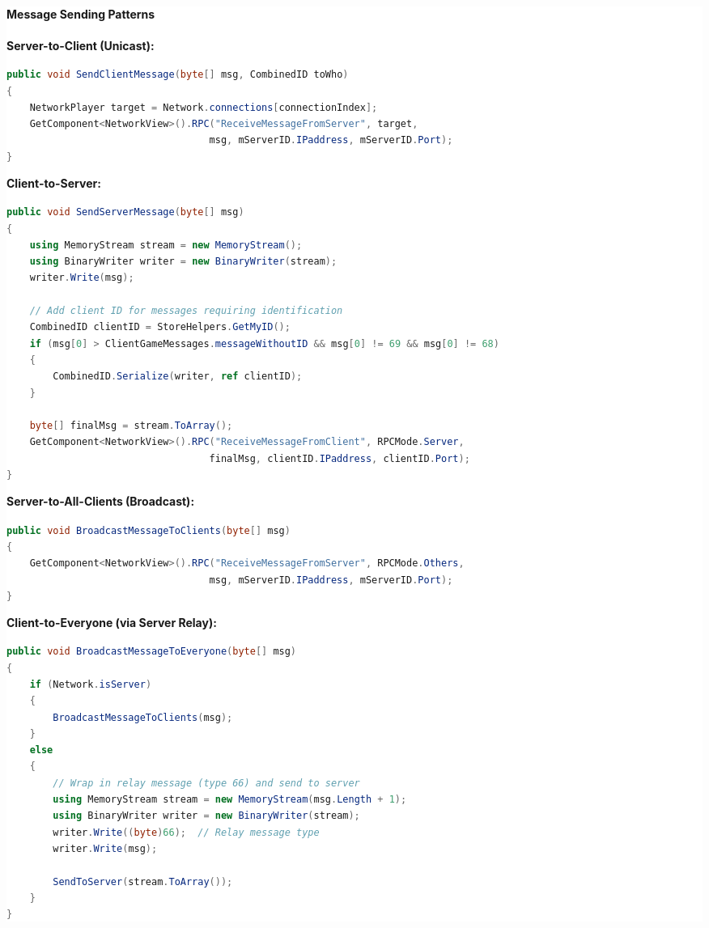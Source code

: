 #### Message Sending Patterns

**Server-to-Client (Unicast):**
```csharp
public void SendClientMessage(byte[] msg, CombinedID toWho)
{
    NetworkPlayer target = Network.connections[connectionIndex];
    GetComponent<NetworkView>().RPC("ReceiveMessageFromServer", target, 
                                   msg, mServerID.IPaddress, mServerID.Port);
}
```

**Client-to-Server:**
```csharp
public void SendServerMessage(byte[] msg)
{
    using MemoryStream stream = new MemoryStream();
    using BinaryWriter writer = new BinaryWriter(stream);
    writer.Write(msg);
    
    // Add client ID for messages requiring identification
    CombinedID clientID = StoreHelpers.GetMyID();
    if (msg[0] > ClientGameMessages.messageWithoutID && msg[0] != 69 && msg[0] != 68)
    {
        CombinedID.Serialize(writer, ref clientID);
    }
    
    byte[] finalMsg = stream.ToArray();
    GetComponent<NetworkView>().RPC("ReceiveMessageFromClient", RPCMode.Server, 
                                   finalMsg, clientID.IPaddress, clientID.Port);
}
```

**Server-to-All-Clients (Broadcast):**
```csharp
public void BroadcastMessageToClients(byte[] msg)
{
    GetComponent<NetworkView>().RPC("ReceiveMessageFromServer", RPCMode.Others, 
                                   msg, mServerID.IPaddress, mServerID.Port);
}
```

**Client-to-Everyone (via Server Relay):**
```csharp
public void BroadcastMessageToEveryone(byte[] msg)
{
    if (Network.isServer)
    {
        BroadcastMessageToClients(msg);
    }
    else
    {
        // Wrap in relay message (type 66) and send to server
        using MemoryStream stream = new MemoryStream(msg.Length + 1);
        using BinaryWriter writer = new BinaryWriter(stream);
        writer.Write((byte)66);  // Relay message type
        writer.Write(msg);
        
        SendToServer(stream.ToArray());
    }
}
```

